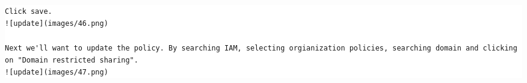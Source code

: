 
    Click save.
    ![update](images/46.png)

    Next we'll want to update the policy. By searching IAM, selecting orgianization policies, searching domain and clicking on "Domain restricted sharing".
    ![update](images/47.png)
